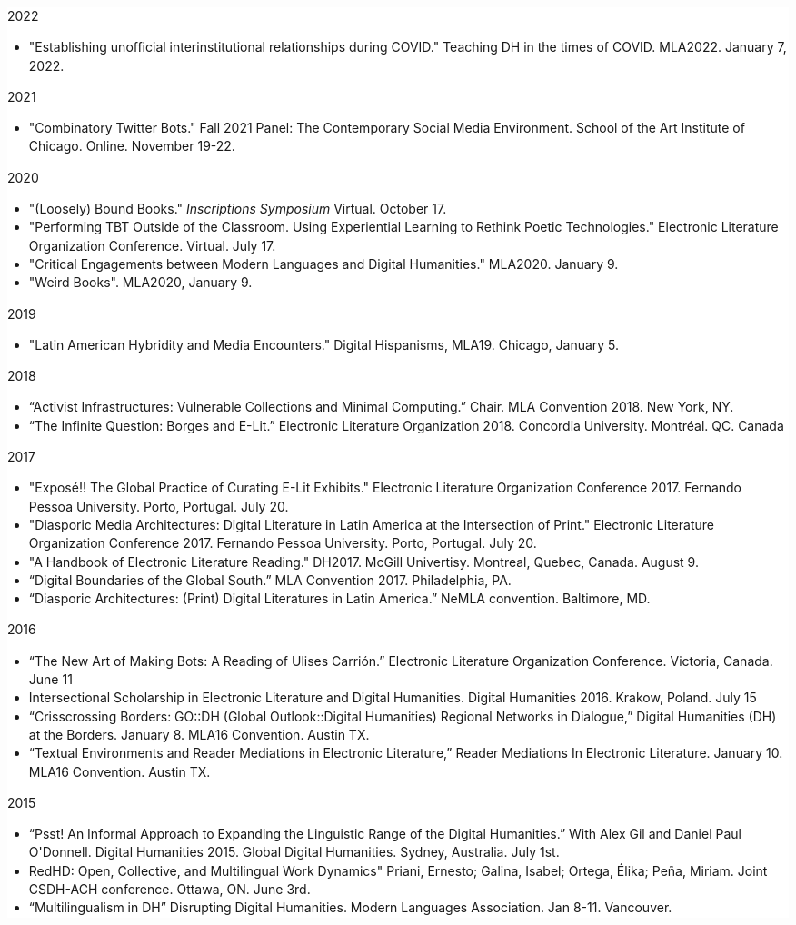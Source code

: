 2022
   * "Establishing unofficial interinstitutional relationships during COVID." Teaching DH in the times of COVID. MLA2022. January 7, 2022.

2021
   * "Combinatory Twitter Bots." Fall 2021 Panel: The Contemporary Social Media Environment. School of the Art Institute of Chicago. Online. November 19-22.
   
2020
   * "(Loosely) Bound Books." _Inscriptions Symposium_ Virtual. October 17.
   * "Performing TBT Outside of the Classroom. Using Experiential Learning to Rethink Poetic Technologies." Electronic Literature Organization Conference. Virtual. July 17.
   * "Critical Engagements between Modern Languages and Digital Humanities." MLA2020. January 9.
   * "Weird Books". MLA2020, January 9.
 
2019
   * "Latin American Hybridity and Media Encounters." Digital Hispanisms, MLA19. Chicago, January 5.

2018
   * “Activist Infrastructures: Vulnerable Collections and Minimal Computing.” Chair. MLA Convention 2018. New York, NY.
   * “The Infinite Question: Borges and E-Lit.” Electronic Literature Organization 2018. Concordia University. Montréal. QC. Canada

2017
   * "Exposé!! The Global Practice of Curating E-Lit Exhibits." Electronic Literature Organization Conference 2017. Fernando Pessoa University. Porto, Portugal. July 20.
   * "Diasporic Media Architectures: Digital Literature in Latin America at the Intersection of Print." Electronic Literature Organization Conference 2017. Fernando Pessoa University. Porto, Portugal. July 20.
   * "A Handbook of Electronic Literature Reading." DH2017. McGill Univertisy. Montreal, Quebec, Canada. August 9.
   * “Digital Boundaries of the Global South.” MLA Convention 2017. Philadelphia, PA.
   * “Diasporic Architectures: (Print) Digital Literatures in Latin America.” NeMLA convention. Baltimore, MD.

2016
   * “The New Art of Making Bots: A Reading of Ulises Carrión.” Electronic Literature Organization Conference. Victoria, Canada. June 11
   * Intersectional Scholarship in Electronic Literature and Digital Humanities. Digital Humanities 2016. Krakow, Poland. July 15
   * “Crisscrossing Borders: GO::DH (Global Outlook::Digital Humanities) Regional Networks in Dialogue,” Digital Humanities (DH) at the Borders. January 8. MLA16 Convention. Austin TX.
   * “Textual Environments and Reader Mediations in Electronic Literature,” Reader Mediations In Electronic Literature. January 10. MLA16 Convention. Austin TX.

2015
   * “Psst! An Informal Approach to Expanding the Linguistic Range of the Digital Humanities.” With Alex Gil and Daniel Paul O'Donnell. Digital Humanities 2015. Global Digital Humanities. Sydney, Australia. July 1st.
   * RedHD: Open, Collective, and Multilingual Work Dynamics" Priani, Ernesto; Galina, Isabel; Ortega, Élika; Peña, Miriam. Joint CSDH-ACH conference. Ottawa, ON. June 3rd.
   * “Multilingualism in DH” Disrupting Digital Humanities. Modern Languages Association. Jan 8-11. Vancouver.

